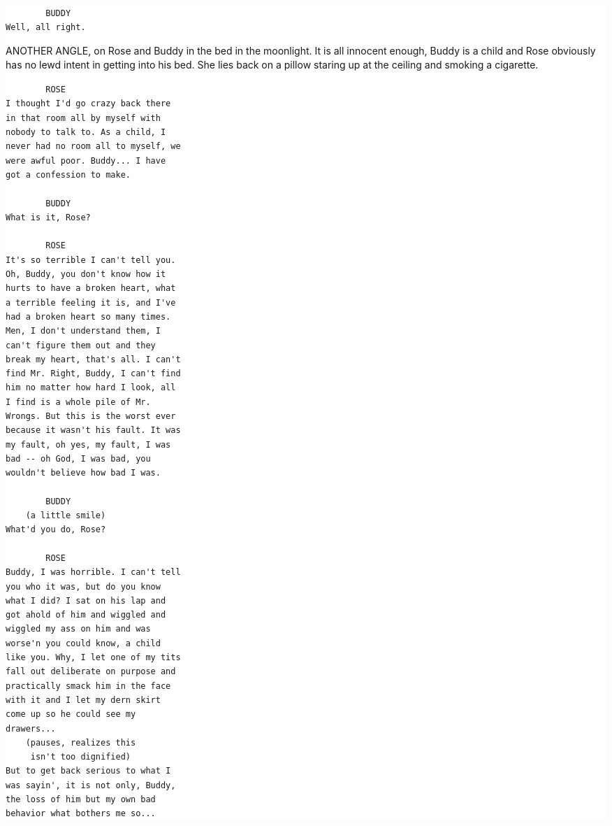 			BUDDY 
	Well, all right.

ANOTHER ANGLE, on Rose and Buddy in the bed in the moonlight.
It is all innocent enough, Buddy is a child and Rose
obviously has no lewd intent in getting into his bed. She
lies back on a pillow staring up at the ceiling and smoking a
cigarette.

			ROSE 
	I thought I'd go crazy back there
	in that room all by myself with
	nobody to talk to. As a child, I
	never had no room all to myself, we
	were awful poor. Buddy... I have
	got a confession to make.

			BUDDY 
	What is it, Rose?

			ROSE 
	It's so terrible I can't tell you.
	Oh, Buddy, you don't know how it
	hurts to have a broken heart, what
	a terrible feeling it is, and I've
	had a broken heart so many times.
	Men, I don't understand them, I
	can't figure them out and they
	break my heart, that's all. I can't
	find Mr. Right, Buddy, I can't find
	him no matter how hard I look, all
	I find is a whole pile of Mr.
	Wrongs. But this is the worst ever
	because it wasn't his fault. It was
	my fault, oh yes, my fault, I was
	bad -- oh God, I was bad, you
	wouldn't believe how bad I was.

			BUDDY 
		(a little smile)
	What'd you do, Rose?

			ROSE 
	Buddy, I was horrible. I can't tell
	you who it was, but do you know
	what I did? I sat on his lap and
	got ahold of him and wiggled and
	wiggled my ass on him and was
	worse'n you could know, a child
	like you. Why, I let one of my tits
	fall out deliberate on purpose and
	practically smack him in the face
	with it and I let my dern skirt
	come up so he could see my
	drawers... 
		(pauses, realizes this
		 isn't too dignified)
	But to get back serious to what I
	was sayin', it is not only, Buddy,
	the loss of him but my own bad
	behavior what bothers me so...
